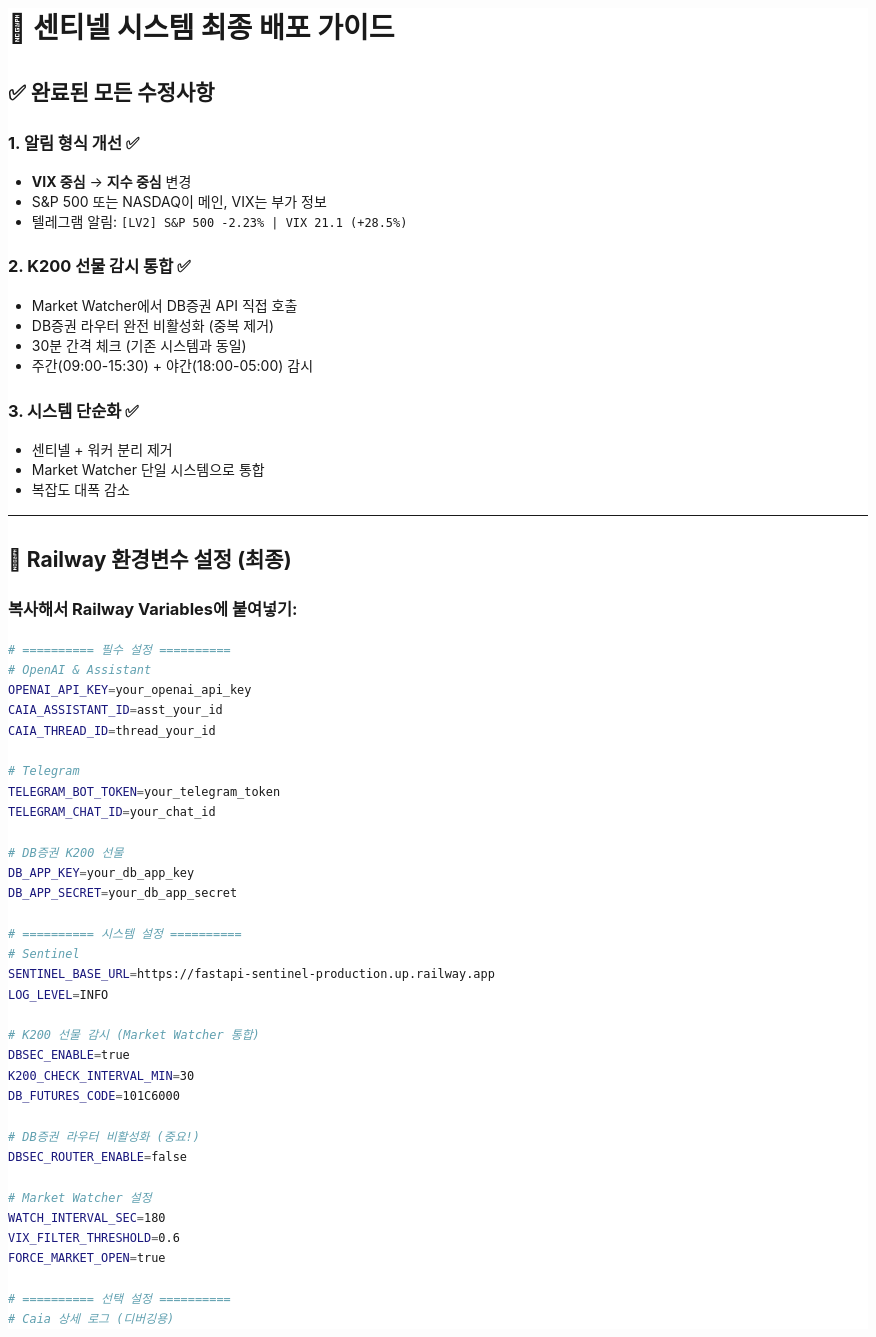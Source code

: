 # 🚀 센티넬 시스템 최종 배포 가이드

## ✅ 완료된 모든 수정사항

### 1. **알림 형식 개선** ✅
- **VIX 중심** → **지수 중심** 변경
- S&P 500 또는 NASDAQ이 메인, VIX는 부가 정보
- 텔레그램 알림: `[LV2] S&P 500 -2.23% | VIX 21.1 (+28.5%)`

### 2. **K200 선물 감시 통합** ✅
- Market Watcher에서 DB증권 API 직접 호출
- DB증권 라우터 완전 비활성화 (중복 제거)
- 30분 간격 체크 (기존 시스템과 동일)
- 주간(09:00-15:30) + 야간(18:00-05:00) 감시

### 3. **시스템 단순화** ✅
- 센티넬 + 워커 분리 제거
- Market Watcher 단일 시스템으로 통합
- 복잡도 대폭 감소

---

## 🔧 Railway 환경변수 설정 (최종)

### 복사해서 Railway Variables에 붙여넣기:

```bash
# ========== 필수 설정 ==========
# OpenAI & Assistant
OPENAI_API_KEY=your_openai_api_key
CAIA_ASSISTANT_ID=asst_your_id
CAIA_THREAD_ID=thread_your_id

# Telegram
TELEGRAM_BOT_TOKEN=your_telegram_token
TELEGRAM_CHAT_ID=your_chat_id

# DB증권 K200 선물
DB_APP_KEY=your_db_app_key
DB_APP_SECRET=your_db_app_secret

# ========== 시스템 설정 ==========
# Sentinel
SENTINEL_BASE_URL=https://fastapi-sentinel-production.up.railway.app
LOG_LEVEL=INFO

# K200 선물 감시 (Market Watcher 통합)
DBSEC_ENABLE=true
K200_CHECK_INTERVAL_MIN=30
DB_FUTURES_CODE=101C6000

# DB증권 라우터 비활성화 (중요!)
DBSEC_ROUTER_ENABLE=false

# Market Watcher 설정
WATCH_INTERVAL_SEC=180
VIX_FILTER_THRESHOLD=0.6
FORCE_MARKET_OPEN=true

# ========== 선택 설정 ==========
# Caia 상세 로그 (디버깅용)
```